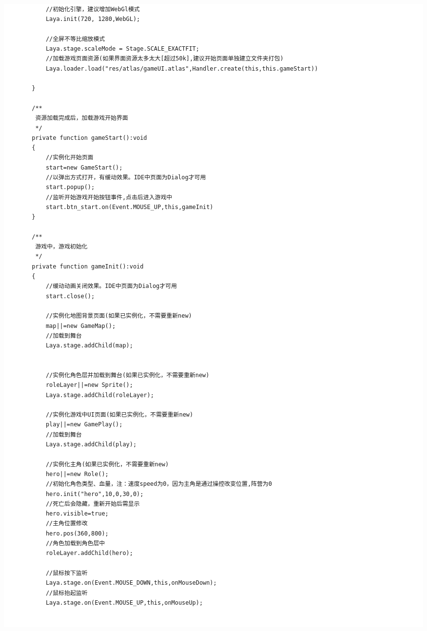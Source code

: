 ```
			//初始化引擎，建议增加WebGl模式
			Laya.init(720, 1280,WebGL);
			
			//全屏不等比缩放模式
			Laya.stage.scaleMode = Stage.SCALE_EXACTFIT;
			//加载游戏页面资源(如果界面资源太多太大[超过50k],建议开始页面单独建立文件夹打包)
			Laya.loader.load("res/atlas/gameUI.atlas",Handler.create(this,this.gameStart))
				
		}
		
		/**
		 资源加载完成后，加载游戏开始界面
		 */
		private function gameStart():void
		{
			//实例化开始页面
			start=new GameStart();
			//以弹出方式打开，有缓动效果。IDE中页面为Dialog才可用
			start.popup();
			//监听开始游戏开始按钮事件,点击后进入游戏中
			start.btn_start.on(Event.MOUSE_UP,this,gameInit)
		}
		
		/**
		 游戏中，游戏初始化
		 */
		private function gameInit():void
		{
			//缓动动画关闭效果。IDE中页面为Dialog才可用
			start.close();
			
			//实例化地图背景页面(如果已实例化，不需要重新new)
			map||=new GameMap();
			//加载到舞台
			Laya.stage.addChild(map);
			
			
			//实例化角色层并加载到舞台(如果已实例化，不需要重新new)
			roleLayer||=new Sprite();
			Laya.stage.addChild(roleLayer);
			
			//实例化游戏中UI页面(如果已实例化，不需要重新new)
			play||=new GamePlay();			
			//加载到舞台
			Laya.stage.addChild(play);
			
			//实例化主角(如果已实例化，不需要重新new)
			hero||=new Role();
			//初始化角色类型、血量，注：速度speed为0，因为主角是通过操控改变位置,阵营为0
			hero.init("hero",10,0,30,0);
			//死亡后会隐藏，重新开始后需显示
			hero.visible=true;
			//主角位置修改
			hero.pos(360,800);
			//角色加载到角色层中
			roleLayer.addChild(hero);
			
			//鼠标按下监听
			Laya.stage.on(Event.MOUSE_DOWN,this,onMouseDown);
			//鼠标抬起监听
			Laya.stage.on(Event.MOUSE_UP,this,onMouseUp);
			
			
```